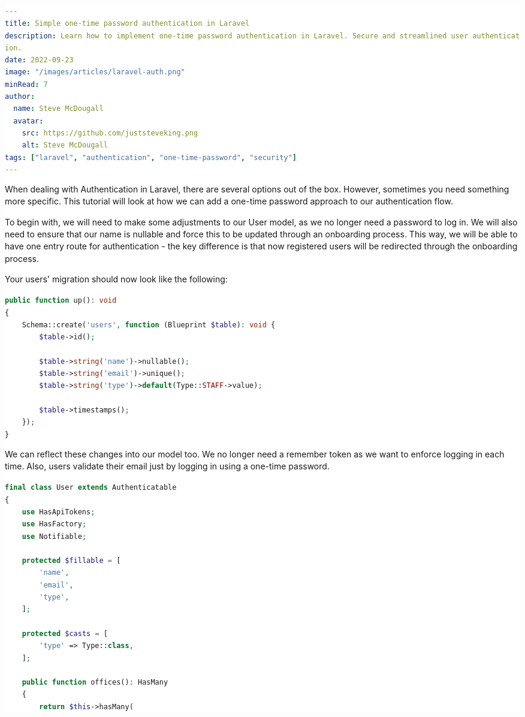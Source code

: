 ```yaml
---
title: Simple one-time password authentication in Laravel
description: Learn how to implement one-time password authentication in Laravel. Secure and streamlined user authentication.
date: 2022-09-23
image: "/images/articles/laravel-auth.png"
minRead: 7
author:
  name: Steve McDougall
  avatar:
    src: https://github.com/juststeveking.png
    alt: Steve McDougall
tags: ["laravel", "authentication", "one-time-password", "security"]
---
```


When dealing with Authentication in Laravel, there are several options out of the box. However, sometimes you need something more specific. This tutorial will look at how we can add a one-time password approach to our authentication flow.

To begin with, we will need to make some adjustments to our User model, as we no longer need a password to log in. We will also need to ensure that our name is nullable and force this to be updated through an onboarding process. This way, we will be able to have one entry route for authentication - the key difference is that now registered users will be redirected through the onboarding process.

Your users' migration should now look like the following: 

```php
public function up(): void
{
    Schema::create('users', function (Blueprint $table): void {
        $table->id();

        $table->string('name')->nullable();
        $table->string('email')->unique();
        $table->string('type')->default(Type::STAFF->value);

        $table->timestamps();
    });
}
```

We can reflect these changes into our model too. We no longer need a remember token as we want to enforce logging in each time. Also, users validate their email just by logging in using a one-time password.

```php
final class User extends Authenticatable
{
    use HasApiTokens;
    use HasFactory;
    use Notifiable;

    protected $fillable = [
        'name',
        'email',
        'type',
    ];

    protected $casts = [
        'type' => Type::class,
    ];

    public function offices(): HasMany
    {
        return $this->hasMany(
```